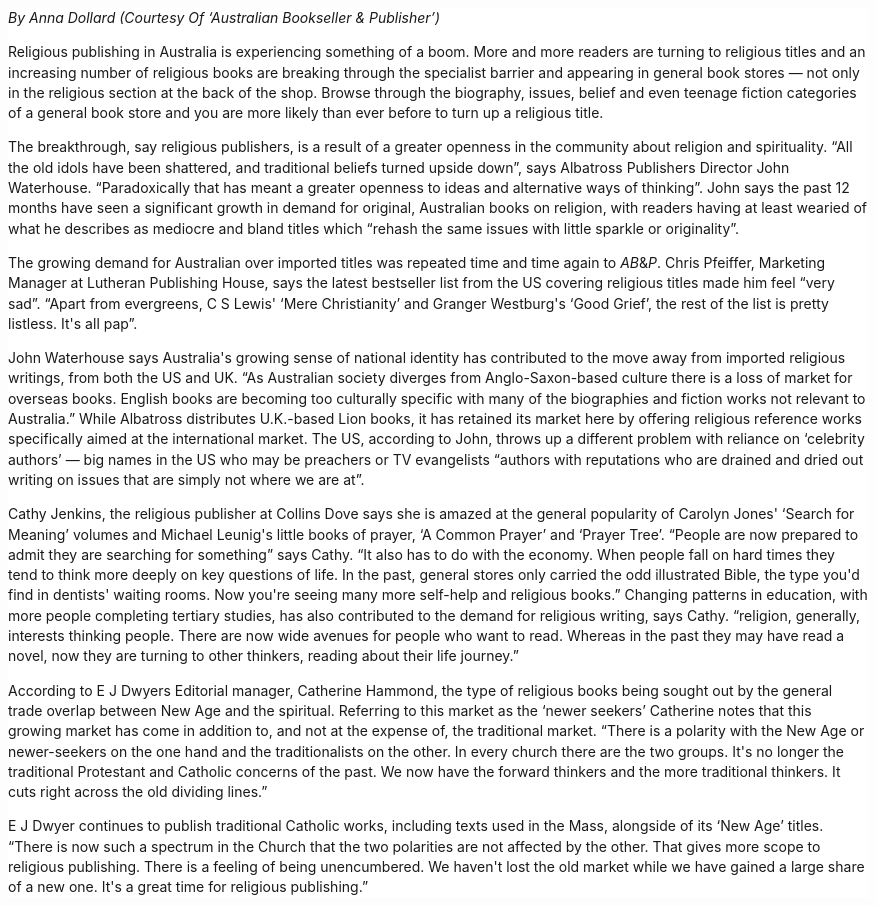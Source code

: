 _By Anna Dollard_
_(Courtesy Of ‘Australian Bookseller \& Publisher’)_

Religious publishing in Australia is experiencing something of a boom. More and more readers are turning to religious titles and an increasing number of religious books are breaking through the specialist barrier and appearing in general book stores — not only in the religious section at the back of the shop. Browse through the biography, issues, belief and even teenage fiction categories of a general book store and you are more likely than ever before to turn up a religious title.

The breakthrough, say religious publishers, is a result of a greater openness in the community about religion and spirituality. “All the old idols have been shattered, and traditional beliefs turned upside down”, says Albatross Publishers Director John Waterhouse. “Paradoxically that has meant a greater openness to ideas and alternative ways of thinking”. John says the past 12 months have seen a significant growth in demand for original, Australian books on religion, with readers having at least wearied of what he describes as mediocre and bland titles which “rehash the same issues with little sparkle or originality”.

The growing demand for Australian over imported titles was repeated time and time again to $A B \& P$. Chris Pfeiffer, Marketing Manager at Lutheran Publishing House, says the latest bestseller list from the US covering religious titles made him feel “very sad”. “Apart from evergreens, C S Lewis' ‘Mere Christianity’ and Granger Westburg's ‘Good Grief’, the rest of the list is pretty listless. It's all pap”.

John Waterhouse says Australia's growing sense of national identity has contributed to the move away from imported religious writings, from both the US and UK. “As Australian society diverges from Anglo-Saxon-based culture there is a loss of market for overseas books. English books are becoming too culturally specific with many of the biographies and fiction works not relevant to Australia.” While Albatross distributes U.K.-based Lion books, it has retained its market here by offering religious reference works specifically aimed at the international market. The US, according to John, throws up a different problem with reliance on ‘celebrity authors’ — big names in the US who may be preachers or TV evangelists “authors with reputations who are drained and dried out writing on issues that are simply not where we are at”.

Cathy Jenkins, the religious publisher at Collins Dove says she is amazed at the general popularity of Carolyn Jones' ‘Search for Meaning’ volumes and Michael Leunig's little books of prayer, ‘A Common Prayer’ and ‘Prayer Tree’. “People are now prepared to admit they are searching for something” says Cathy. “It also has to do with the economy. When people fall on hard times they tend to think more deeply on key questions of life. In the past, general stores only carried the odd illustrated Bible, the type you'd find in dentists' waiting rooms. Now you're seeing many more self-help and religious books.” Changing patterns in education, with more people completing tertiary studies, has also contributed to the demand for religious writing, says Cathy. “religion, generally, interests thinking people. There are now wide avenues for people who want to read. Whereas in the past they may have read a novel, now they are turning to other thinkers, reading about their life journey.”

According to E J Dwyers Editorial manager, Catherine Hammond, the type of religious books being sought out by the general trade overlap between New Age and the spiritual. Referring to this market as the ‘newer seekers’ Catherine notes that this growing market has come in addition to, and not at the expense of, the traditional market. “There is a polarity with the New Age or newer-seekers on the one hand and the traditionalists on the other. In every church there are the two groups. It's no longer the traditional Protestant and Catholic concerns of the past. We now have the forward thinkers and the more traditional thinkers. It cuts right across the old dividing lines.”

E J Dwyer continues to publish traditional Catholic works, including texts used in the Mass, alongside of its ‘New Age’ titles. “There is now such a spectrum in the Church that the two polarities are not affected by the other. That gives more scope to religious publishing. There is a feeling of being unencumbered. We haven't lost the old market while we have gained a large share of a new one. It's a great time for religious publishing.”

